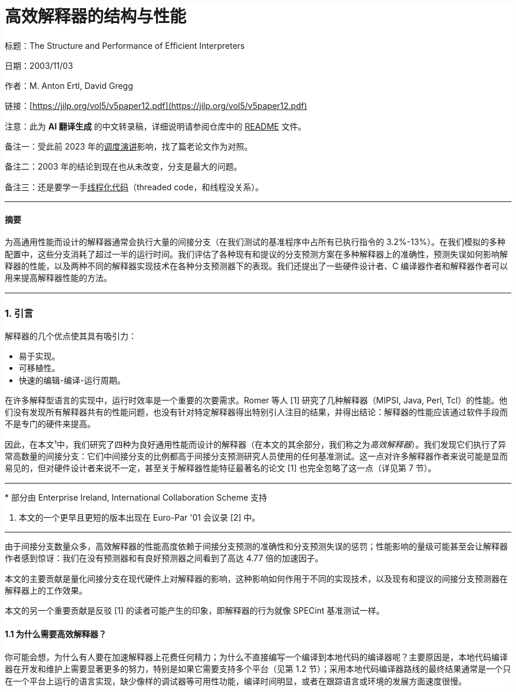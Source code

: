 # 高效解释器的结构与性能

标题：The Structure and Performance of Efficient Interpreters

日期：2003/11/03

作者：M. Anton Ertl, David Gregg

链接：[https://jilp.org/vol5/v5paper12.pdf](https://jilp.org/vol5/v5paper12.pdf)

注意：此为 **AI 翻译生成** 的中文转录稿，详细说明请参阅仓库中的 [README](/README.md) 文件。

备注一：受此前 2023 年的[调度演讲](/archives/a-deep-dive-into-dispatching-techniques-in-cpp/)影响，找了篇老论文作为对照。

备注二：2003 年的结论到现在也从未改变，分支是最大的问题。

备注三：还是要学一手[线程化代码](https://en.wikipedia.org/wiki/Threaded_code)（threaded code，和线程没关系）。

-------

#### 摘要

为高通用性能而设计的解释器通常会执行大量的间接分支（在我们测试的基准程序中占所有已执行指令的 3.2%-13%）。在我们模拟的多种配置中，这些分支消耗了超过一半的运行时间。我们评估了各种现有和提议的分支预测方案在多种解释器上的准确性，预测失误如何影响解释器的性能，以及两种不同的解释器实现技术在各种分支预测器下的表现。我们还提出了一些硬件设计者、C 编译器作者和解释器作者可以用来提高解释器性能的方法。

---

### 1. 引言

解释器的几个优点使其具有吸引力：

*   易于实现。
*   可移植性。
*   快速的编辑-编译-运行周期。

在许多解释型语言的实现中，运行时效率是一个重要的次要需求。Romer 等人 [1] 研究了几种解释器（MIPSI, Java, Perl, Tcl）的性能。他们没有发现所有解释器共有的性能问题，也没有针对特定解释器得出特别引人注目的结果，并得出结论：解释器的性能应该通过软件手段而不是专门的硬件来提高。

因此，在本文¹中，我们研究了四种为良好通用性能而设计的解释器（在本文的其余部分，我们称之为*高效解释器*）。我们发现它们执行了异常高数量的间接分支：它们中间接分支的比例都高于间接分支预测研究人员使用的任何基准测试。这一点对许多解释器作者来说可能是显而易见的，但对硬件设计者来说不一定，甚至关于解释器性能特征最著名的论文 [1] 也完全忽略了这一点（详见第 7 节）。

---
\* 部分由 Enterprise Ireland, International Collaboration Scheme 支持
1. 本文的一个更早且更短的版本出现在 Euro-Par '01 会议录 [2] 中。
---

由于间接分支数量众多，高效解释器的性能高度依赖于间接分支预测的准确性和分支预测失误的惩罚；性能影响的量级可能甚至会让解释器作者感到惊讶：我们在没有预测器和有良好预测器之间看到了高达 4.77 倍的加速因子。

本文的主要贡献是量化间接分支在现代硬件上对解释器的影响，这种影响如何作用于不同的实现技术，以及现有和提议的间接分支预测器在解释器上的工作效果。

本文的另一个重要贡献是反驳 [1] 的读者可能产生的印象，即解释器的行为就像 SPECint 基准测试一样。

#### 1.1 为什么需要高效解释器？

你可能会想，为什么有人要在加速解释器上花费任何精力；为什么不直接编写一个编译到本地代码的编译器呢？主要原因是，本地代码编译器在开发和维护上需要显著更多的努力，特别是如果它需要支持多个平台（见第 1.2 节）；采用本地代码编译器路线的最终结果通常是一个只在一个平台上运行的语言实现，缺少像样的调试器等可用性功能，编译时间明显，或者在跟踪语言或环境的发展方面速度很慢。
